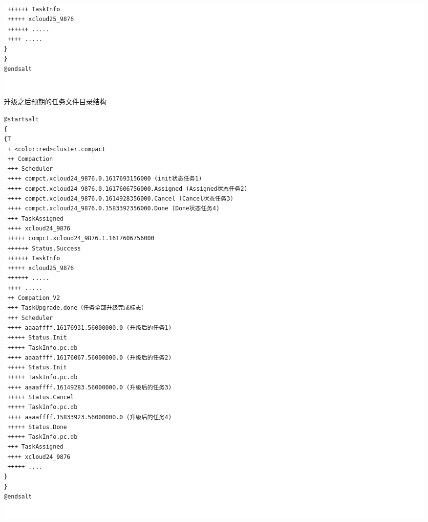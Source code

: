 ```plantuml
 ++++++ TaskInfo
 +++++ xcloud25_9876
 ++++++ .....
 ++++ .....
}
}
@endsalt
```
<br>

升级之后预期的任务文件目录结构
```plantuml
@startsalt
{
{T
 + <color:red>cluster.compact
 ++ Compaction
 +++ Scheduler
 ++++ compct.xcloud24_9876.0.1617693156000 (init状态任务1)
 ++++ compct.xcloud24_9876.0.1617606756000.Assigned (Assigned状态任务2)
 ++++ compct.xcloud24_9876.0.1614928356000.Cancel (Cancel状态任务3)
 ++++ compct.xcloud24_9876.0.1583392356000.Done (Done状态任务4)
 +++ TaskAssigned
 ++++ xcloud24_9876
 +++++ compct.xcloud24_9876.1.1617606756000
 ++++++ Status.Success
 ++++++ TaskInfo
 +++++ xcloud25_9876
 ++++++ .....
 ++++ .....
 ++ Compation_V2
 +++ TaskUpgrade.done（任务全部升级完成标志）
 +++ Scheduler
 ++++ aaaaffff.16176931.56000000.0 (升级后的任务1)
 +++++ Status.Init
 +++++ TaskInfo.pc.db
 ++++ aaaaffff.16176067.56000000.0 (升级后的任务2)
 +++++ Status.Init
 +++++ TaskInfo.pc.db
 ++++ aaaaffff.16149283.56000000.0 (升级后的任务3)
 +++++ Status.Cancel
 +++++ TaskInfo.pc.db
 ++++ aaaaffff.15833923.56000000.0 (升级后的任务4)
 +++++ Status.Done
 +++++ TaskInfo.pc.db
 +++ TaskAssigned
 ++++ xcloud24_9876
 +++++ ....
}
}
@endsalt
```
<br>
